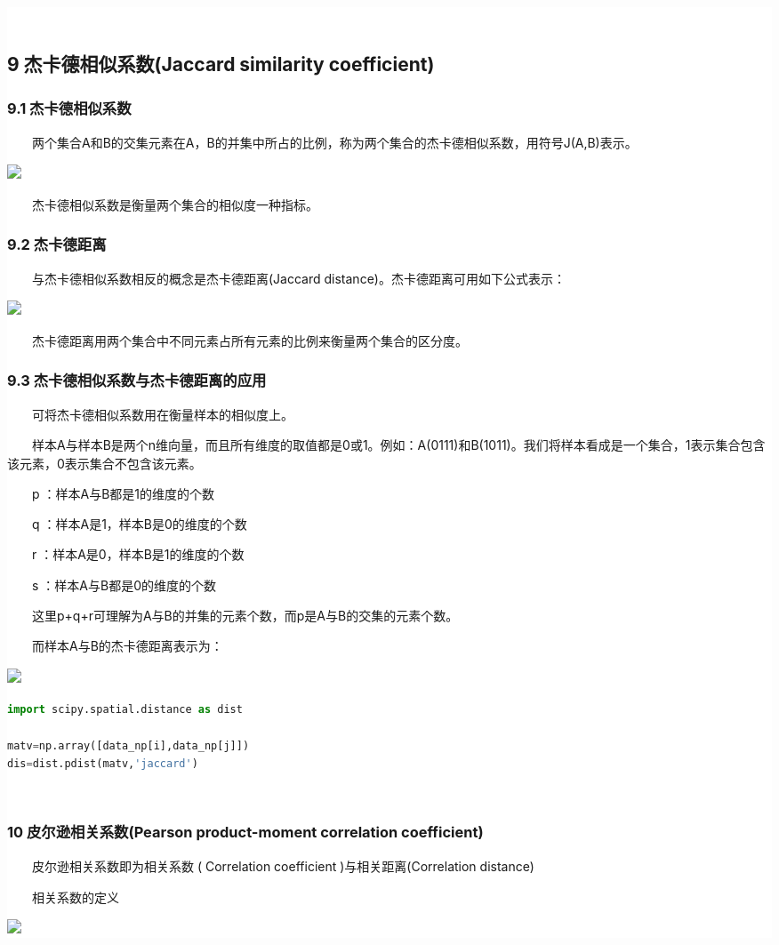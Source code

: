 <br>

## 9 杰卡德相似系数(Jaccard similarity coefficient)

### 9.1 杰卡德相似系数

&emsp;&emsp;两个集合A和B的交集元素在A，B的并集中所占的比例，称为两个集合的杰卡德相似系数，用符号J(A,B)表示。
       
![](https://pic002.cnblogs.com/images/2011/63234/2011030823303566.png)

&emsp;&emsp;杰卡德相似系数是衡量两个集合的相似度一种指标。

### 9.2 杰卡德距离

&emsp;&emsp;与杰卡德相似系数相反的概念是杰卡德距离(Jaccard distance)。杰卡德距离可用如下公式表示：

![](https://pic002.cnblogs.com/images/2011/63234/2011030823310119.png)

&emsp;&emsp;杰卡德距离用两个集合中不同元素占所有元素的比例来衡量两个集合的区分度。

### 9.3 杰卡德相似系数与杰卡德距离的应用

&emsp;&emsp;可将杰卡德相似系数用在衡量样本的相似度上。

&emsp;&emsp;样本A与样本B是两个n维向量，而且所有维度的取值都是0或1。例如：A(0111)和B(1011)。我们将样本看成是一个集合，1表示集合包含该元素，0表示集合不包含该元素。

&emsp;&emsp;p ：样本A与B都是1的维度的个数

&emsp;&emsp;q ：样本A是1，样本B是0的维度的个数

&emsp;&emsp;r ：样本A是0，样本B是1的维度的个数

&emsp;&emsp;s ：样本A与B都是0的维度的个数

&emsp;&emsp;这里p+q+r可理解为A与B的并集的元素个数，而p是A与B的交集的元素个数。

&emsp;&emsp;而样本A与B的杰卡德距离表示为：

![](https://pic002.cnblogs.com/images/2011/63234/2011030823313638.png)

```python
import scipy.spatial.distance as dist

matv=np.array([data_np[i],data_np[j]])
dis=dist.pdist(matv,'jaccard')
```

<br>

### 10 皮尔逊相关系数(Pearson product-moment correlation coefficient)

&emsp;&emsp;皮尔逊相关系数即为相关系数 ( Correlation coefficient )与相关距离(Correlation distance)

&emsp;&emsp;相关系数的定义

![](https://pic002.cnblogs.com/images/2011/63234/2011030823322444.png)
